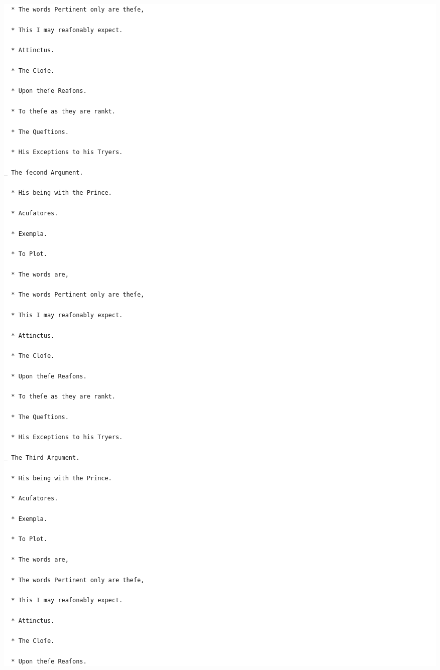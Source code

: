      * The words Pertinent only are theſe,

      * This I may reaſonably expect.

      * Attinctus.

      * The Cloſe.

      * Upon theſe Reaſons.

      * To theſe as they are rankt.

      * The Queſtions.

      * His Exceptions to his Tryers.

    _ The ſecond Argument.

      * His being with the Prince.

      * Acuſatores.

      * Exempla.

      * To Plot.

      * The words are,

      * The words Pertinent only are theſe,

      * This I may reaſonably expect.

      * Attinctus.

      * The Cloſe.

      * Upon theſe Reaſons.

      * To theſe as they are rankt.

      * The Queſtions.

      * His Exceptions to his Tryers.

    _ The Third Argument.

      * His being with the Prince.

      * Acuſatores.

      * Exempla.

      * To Plot.

      * The words are,

      * The words Pertinent only are theſe,

      * This I may reaſonably expect.

      * Attinctus.

      * The Cloſe.

      * Upon theſe Reaſons.
